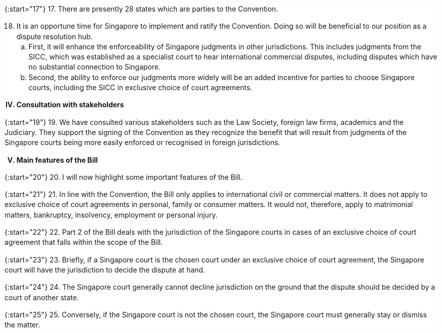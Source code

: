 {:start="17"}
17. There are presently 28 states which are parties to the Convention. 

<ol start="18">
<li>It is an opportune time for Singapore to implement and ratify the Convention.  Doing so will be beneficial to our position as a dispute resolution hub. 

<ol style="list-style-type: lower-alpha">
<li>First, it will enhance the enforceability of Singapore judgments in other jurisdictions. This includes judgments from the SICC, which was established as a specialist court to hear international commercial disputes, including disputes which have no substantial connection to Singapore. </li>
<li>Second, the ability to enforce our judgments more widely will be an added incentive for parties to choose Singapore courts, including the SICC in exclusive choice of court agreements. </li>
</ol>

</li>
</ol>

<ol start="4" style="list-style-type: upper-roman; font-weight: bold;">
<li>Consultation with stakeholders</li>
</ol>

{:start="19"}
19. We have consulted various stakeholders such as the Law Society, foreign law firms, academics and the Judiciary. They support the signing of the Convention as they recognize the benefit that will result from judgments of the Singapore courts being more easily enforced or recognised in foreign jurisdictions. 



<ol start="5" style="list-style-type: upper-roman; font-weight:bold;">
<li>Main features of the Bill </li>
</ol>

{:start="20"}
20. I will now highlight some important features of the Bill. 

{:start="21"}
21. In line with the Convention, the Bill only applies to international civil or commercial matters.  It does not apply to exclusive choice of court agreements in personal, family or consumer matters.  It would not, therefore, apply to matrimonial matters, bankruptcy, insolvency, employment or personal injury.

{:start="22"}
22. Part 2 of the Bill deals with the jurisdiction of the Singapore courts in cases of an exclusive choice of court agreement that falls within the scope of the Bill.

{:start="23"}
23. Briefly, if a Singapore court is the chosen court under an exclusive choice of court agreement, the Singapore court will have the jurisdiction to decide the dispute at hand.

{:start="24"}
24. The Singapore court generally cannot decline jurisdiction on the ground that the dispute should be decided by a court of another state.

{:start="25"}
25. Conversely, if the Singapore court is not the chosen court, the Singapore court must generally stay or dismiss the matter.
